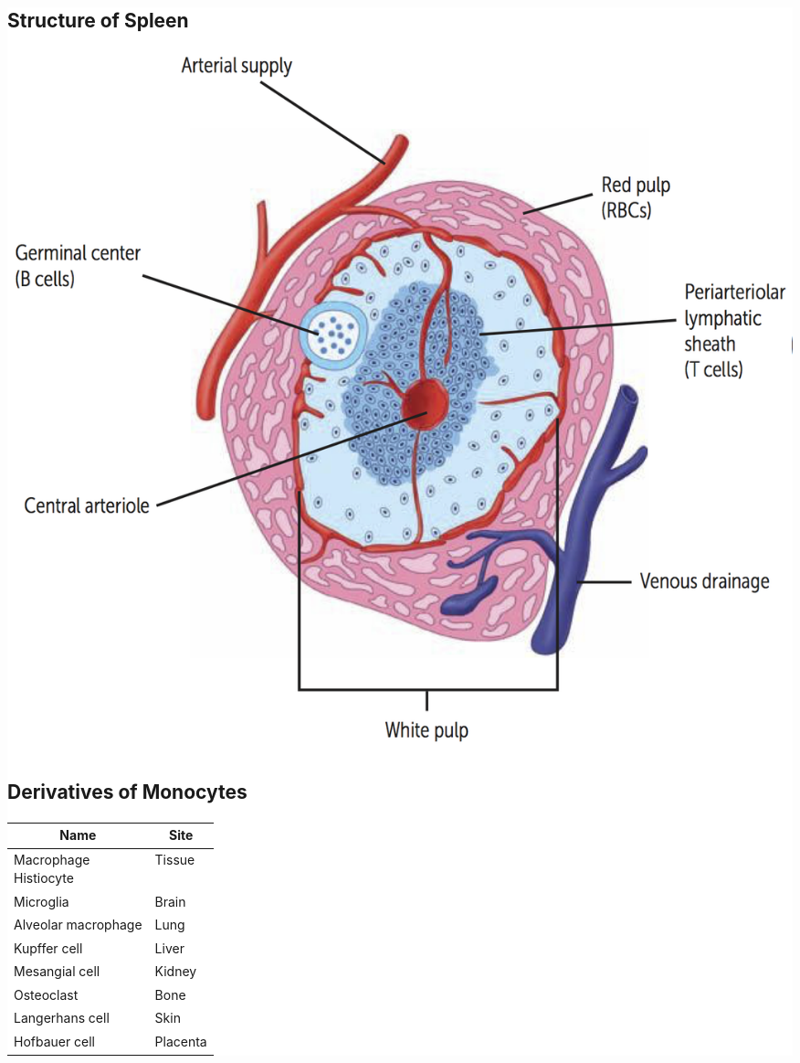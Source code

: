 ## Structure of Spleen

![](../Figures/Structure%20of%20Spleen.png)

## Derivatives of Monocytes

|Name|Site|
|-|-|
|Macrophage<br>Histiocyte|Tissue|
|Microglia|Brain|
|Alveolar macrophage|Lung|
|Kupffer cell|Liver|
|Mesangial cell|Kidney|
|Osteoclast|Bone|
|Langerhans cell|Skin|
|Hofbauer cell|Placenta|
